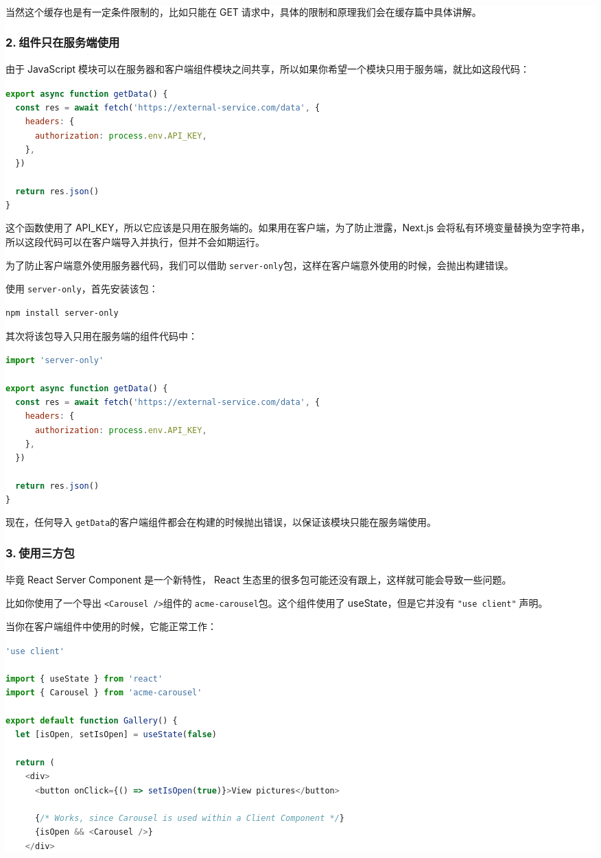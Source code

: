 当然这个缓存也是有一定条件限制的，比如只能在 GET 请求中，具体的限制和原理我们会在缓存篇中具体讲解。

### 2. 组件只在服务端使用

由于 JavaScript 模块可以在服务器和客户端组件模块之间共享，所以如果你希望一个模块只用于服务端，就比如这段代码：

```javascript
export async function getData() {
  const res = await fetch('https://external-service.com/data', {
    headers: {
      authorization: process.env.API_KEY,
    },
  })
 
  return res.json()
}
```

这个函数使用了 API\_KEY，所以它应该是只用在服务端的。如果用在客户端，为了防止泄露，Next.js 会将私有环境变量替换为空字符串，所以这段代码可以在客户端导入并执行，但并不会如期运行。

为了防止客户端意外使用服务器代码，我们可以借助 `server-only`包，这样在客户端意外使用的时候，会抛出构建错误。

使用 `server-only`，首先安装该包：

```bash
npm install server-only
```

其次将该包导入只用在服务端的组件代码中：

```javascript
import 'server-only'
 
export async function getData() {
  const res = await fetch('https://external-service.com/data', {
    headers: {
      authorization: process.env.API_KEY,
    },
  })
 
  return res.json()
}
```

现在，任何导入 `getData`的客户端组件都会在构建的时候抛出错误，以保证该模块只能在服务端使用。

### 3. 使用三方包

毕竟 React Server Component 是一个新特性， React 生态里的很多包可能还没有跟上，这样就可能会导致一些问题。

比如你使用了一个导出 `<Carousel />`组件的 `acme-carousel`包。这个组件使用了 useState，但是它并没有 `"use client"` 声明。

当你在客户端组件中使用的时候，它能正常工作：

```javascript
'use client'
 
import { useState } from 'react'
import { Carousel } from 'acme-carousel'
 
export default function Gallery() {
  let [isOpen, setIsOpen] = useState(false)
 
  return (
    <div>
      <button onClick={() => setIsOpen(true)}>View pictures</button>
 
      {/* Works, since Carousel is used within a Client Component */}
      {isOpen && <Carousel />}
    </div>
```